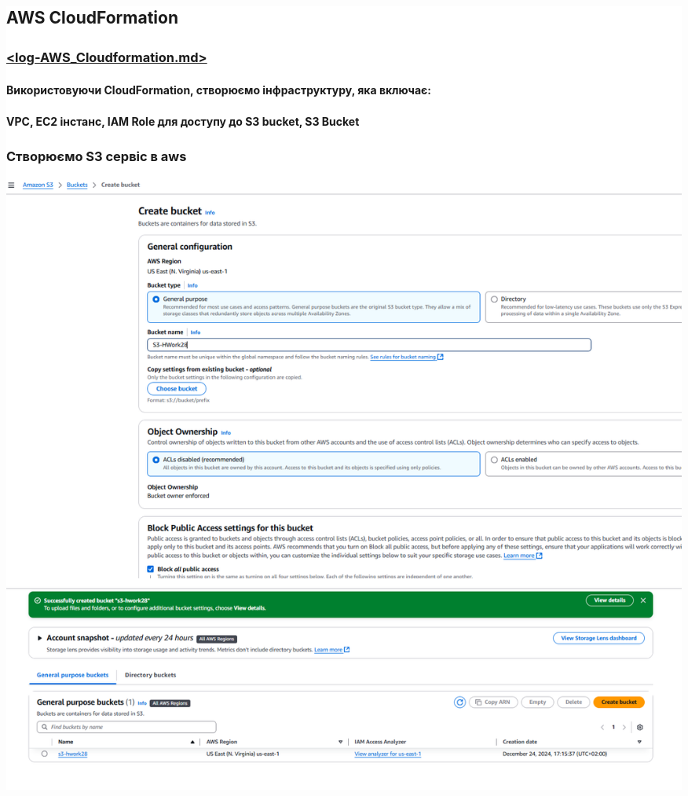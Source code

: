 

## AWS CloudFormation

### [<log-AWS_Cloudformation.md>](./log-AWS_Cloudformation.md)

#### Використовуючи CloudFormation, створюємо інфраструктуру, яка включає:
#### VPC, EC2 інстанс, IAM Role для доступу до S3 bucket, S3 Bucket

### Створюємо S3 сервіс в aws

![](./Report/img.png)
![](./Report/img_1.png)
